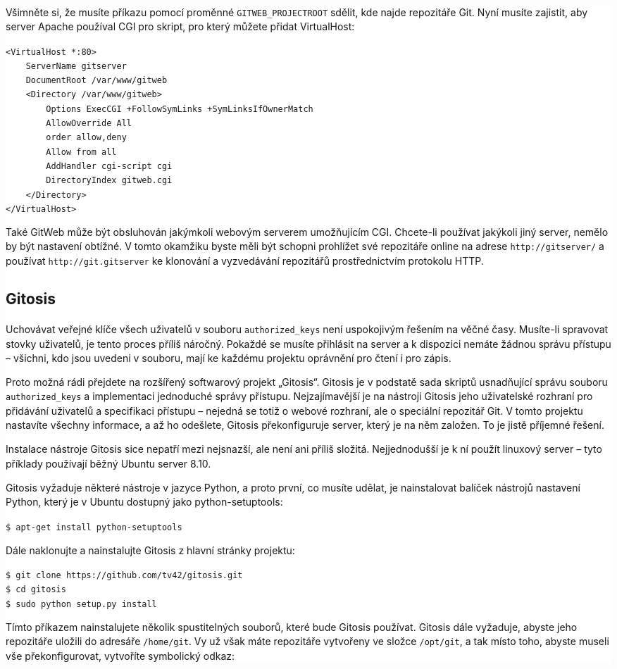 Všimněte si, že musíte příkazu pomocí proměnné `GITWEB_PROJECTROOT` sdělit, kde najde repozitáře Git. Nyní musíte zajistit, aby server Apache používal CGI pro skript, pro který můžete přidat VirtualHost:

	<VirtualHost *:80>
	    ServerName gitserver
	    DocumentRoot /var/www/gitweb
	    <Directory /var/www/gitweb>
	        Options ExecCGI +FollowSymLinks +SymLinksIfOwnerMatch
	        AllowOverride All
	        order allow,deny
	        Allow from all
	        AddHandler cgi-script cgi
	        DirectoryIndex gitweb.cgi
	    </Directory>
	</VirtualHost>

Také GitWeb může být obsluhován jakýmkoli webovým serverem umožňujícím CGI. Chcete-li používat jakýkoli jiný server, nemělo by být nastavení obtížné. V tomto okamžiku byste měli být schopni prohlížet své repozitáře online na adrese `http://gitserver/` a používat `http://git.gitserver` ke klonování a vyzvedávání repozitářů prostřednictvím protokolu HTTP.

## Gitosis ##

Uchovávat veřejné klíče všech uživatelů v souboru `authorized_keys` není uspokojivým řešením na věčné časy. Musíte-li spravovat stovky uživatelů, je tento proces příliš náročný. Pokaždé se musíte přihlásit na server a k dispozici nemáte žádnou správu přístupu – všichni, kdo jsou uvedeni v souboru, mají ke každému projektu oprávnění pro čtení i pro zápis.

Proto možná rádi přejdete na rozšířený softwarový projekt „Gitosis“. Gitosis je v podstatě sada skriptů usnadňující správu souboru `authorized_keys` a implementaci jednoduché správy přístupu. Nejzajímavější je na nástroji Gitosis jeho uživatelské rozhraní pro přidávání uživatelů a specifikaci přístupu – nejedná se totiž o webové rozhraní, ale o speciální repozitář Git. V tomto projektu nastavíte všechny informace, a až ho odešlete, Gitosis překonfiguruje server, který je na něm založen. To je jistě příjemné řešení.

Instalace nástroje Gitosis sice nepatří mezi nejsnazší, ale není ani příliš složitá. Nejjednodušší je k ní použít linuxový server – tyto příklady používají běžný Ubuntu server 8.10.

Gitosis vyžaduje některé nástroje v jazyce Python, a proto první, co musíte udělat, je nainstalovat balíček nástrojů nastavení Python, který je v Ubuntu dostupný jako python-setuptools:

	$ apt-get install python-setuptools

Dále naklonujte a nainstalujte Gitosis z hlavní stránky projektu:

	$ git clone https://github.com/tv42/gitosis.git
	$ cd gitosis
	$ sudo python setup.py install

Tímto příkazem nainstalujete několik spustitelných souborů, které bude Gitosis používat. Gitosis dále vyžaduje, abyste jeho repozitáře uložili do adresáře `/home/git`. Vy už však máte repozitáře vytvořeny ve složce `/opt/git`, a tak místo toho, abyste museli vše překonfigurovat, vytvoříte symbolický odkaz:
